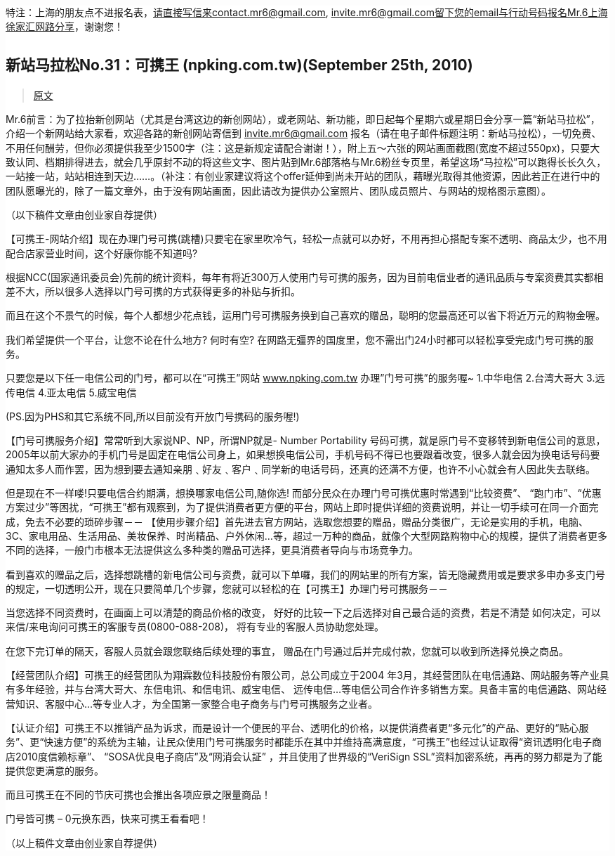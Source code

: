 特注：上海的朋友点不进报名表，请直接写信来contact.mr6@gmail.com, invite.mr6@gmail.com留下您的email与行动号码报名Mr.6上海徐家汇网路分享，谢谢您！

## 新站马拉松No.31：可携王 (npking.com.tw)(September 25th,  2010)

> [原文](http://mr6.cc/?p=5154)


Mr.6前言：为了拉抬新创网站（尤其是台湾这边的新创网站），或老网站、新功能，即日起每个星期六或星期日会分享一篇“新站马拉松”，介绍一个新网站给大家看，欢迎各路的新创网站寄信到 invite.mr6@gmail.com 报名（请在电子邮件标题注明：新站马拉松），一切免费、不用任何酬劳，但你必须提供我至少1500字（注：这是新规定请配合谢谢！），附上五～六张的网站画面截图(宽度不超过550px)，只要大致认同、档期排得进去，就会几乎原封不动的将这些文字、图片贴到Mr.6部落格与Mr.6粉丝专页里，希望这场“马拉松”可以跑得长长久久，一站接一站，站站相连到天边……。（补注：有创业家建议将这个offer延伸到尚未开站的团队，藉曝光取得其他资源，因此若正在进行中的团队愿曝光的，除了一篇文章外，由于没有网站画面，因此请改为提供办公室照片、团队成员照片、与网站的规格图示意图）。

（以下稿件文章由创业家自荐提供）

【可携王-网站介绍】现在办理门号可携(跳槽)只要宅在家里吹冷气，轻松一点就可以办好，不用再担心搭配专案不透明、商品太少，也不用配合店家营业时间，这个好康你能不知道吗?

根据NCC(国家通讯委员会)先前的统计资料，每年有将近300万人使用门号可携的服务，因为目前电信业者的通讯品质与专案资费其实都相差不大，所以很多人选择以门号可携的方式获得更多的补贴与折扣。

而且在这个不景气的时候，每个人都想少花点钱，运用门号可携服务换到自己喜欢的赠品，聪明的您最高还可以省下将近万元的购物金喔。

我们希望提供一个平台，让您不论在什么地方? 何时有空? 在网路无彊界的国度里，您不需出门24小时都可以轻松享受完成门号可携的服务。

只要您是以下任一电信公司的门号，都可以在“可携王”网站 www.npking.com.tw 办理”门号可携”的服务喔~ 1.中华电信 2.台湾大哥大 3.远传电信 4.亚太电信 5.威宝电信

(PS.因为PHS和其它系统不同,所以目前没有开放门号携码的服务喔!)

【门号可携服务介绍】常常听到大家说NP、NP，所谓NP就是- Number Portability 号码可携，就是原门号不变移转到新电信公司的意思，2005年以前大家办的手机门号是固定在电信公司身上，如果想换电信公司，手机号码不得已也要跟着改变，很多人就会因为换电话号码要通知太多人而作罢，因为想到要去通知亲朋﹑好友﹑客户﹑同学新的电话号码，还真的还满不方便，也许不小心就会有人因此失去联络。

但是现在不一样喽!只要电信合约期满，想换哪家电信公司,随你选! 而部分民众在办理门号可携优惠时常遇到“比较资费”、 “跑门市”、“优惠方案过少”等困扰，“可携王”都有观察到，为了提供消费者更方便的平台，网站上即时提供详细的资费说明，并让一切手续可在同一介面完成，免去不必要的琐碎步骤－－ 【使用步骤介绍】首先进去官方网站，选取您想要的赠品，赠品分类很广，无论是实用的手机，电脑、3C、家电用品、生活用品、美妆保养、时尚精品、户外休闲…等，超过一万种的商品，就像个大型网路购物中心的规模，提供了消费者更多不同的选择，一般门市根本无法提供这么多种类的赠品可选择，更具消费者导向与市场竞争力。

看到喜欢的赠品之后，选择想跳槽的新电信公司与资费，就可以下单囉，我们的网站里的所有方案，皆无隐藏费用或是要求多申办多支门号的规定，一切透明公开，现在只要简单几个步骤，您就可以轻松的在【可携王】办理门号可携服务－－



当您选择不同资费时，在画面上可以清楚的商品价格的改变， 好好的比较一下之后选择对自己最合适的资费，若是不清楚 如何决定，可以来信/来电询问可携王的客服专员(0800-088-208)， 将有专业的客服人员协助您处理。



在您下完订单的隔天，客服人员就会跟您联络后续处理的事宜， 赠品在门号通过后并完成付款，您就可以收到所选择兑换之商品。

【经营团队介绍】可携王的经营团队为翔霖数位科技股份有限公司，总公司成立于2004 年3月，其经营团队在电信通路、网站服务等产业具有多年经验，并与台湾大哥大、东信电讯、和信电讯、威宝电信、 远传电信…等电信公司合作许多销售方案。具备丰富的电信通路、网站经营知识、客服中心…等专业人才，为全国第一家整合电子商务与门号可携服务之业者。



【认证介绍】可携王不以推销产品为诉求，而是设计一个便民的平台、透明化的价格，以提供消费者更“多元化”的产品、更好的“贴心服务”、更“快速方便”的系统为主轴，让民众使用门号可携服务时都能乐在其中并维持高满意度，“可携王”也经过认证取得“资讯透明化电子商店2010度信赖标章”、 “SOSA优良电子商店”及“网消会认証” ，并且使用了世界级的“VeriSign SSL”资料加密系统，再再的努力都是为了能提供您更满意的服务。



而且可携王在不同的节庆可携也会推出各项应景之限量商品！



门号皆可携 – 0元换东西，快来可携王看看吧！

（以上稿件文章由创业家自荐提供）
